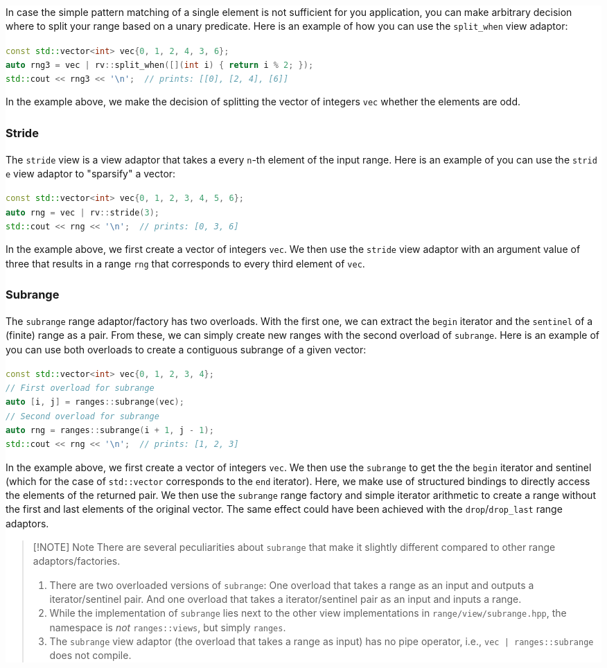 In case the simple pattern matching of a single element is not sufficient for you application, you can make arbitrary decision where to split your range based on a unary predicate. Here is an example of how you can use the `split_when` view adaptor:
```cpp
const std::vector<int> vec{0, 1, 2, 4, 3, 6};
auto rng3 = vec | rv::split_when([](int i) { return i % 2; });
std::cout << rng3 << '\n';  // prints: [[0], [2, 4], [6]]
```
In the example above, we make the decision of splitting the vector of integers `vec` whether the elements are odd.
### Stride

The `stride` view is a view adaptor that takes a every `n`-th element of the input range. Here is an example of you can use the `stride` view adaptor to "sparsify" a vector:
```cpp
const std::vector<int> vec{0, 1, 2, 3, 4, 5, 6};
auto rng = vec | rv::stride(3);
std::cout << rng << '\n';  // prints: [0, 3, 6]
```
In the example above, we first create a vector of integers `vec`. We then use the `stride` view adaptor with an argument value of three that results in a range `rng` that corresponds to every third element of `vec`.
### Subrange
The `subrange` range adaptor/factory has two overloads. With the first one, we can extract the `begin` iterator and the `sentinel` of a (finite) range as a pair. From these, we can simply create new ranges with the second overload of `subrange`. Here is an example of you can use both overloads to create a contiguous subrange of a given vector:

```cpp
const std::vector<int> vec{0, 1, 2, 3, 4};
// First overload for subrange
auto [i, j] = ranges::subrange(vec);
// Second overload for subrange
auto rng = ranges::subrange(i + 1, j - 1);
std::cout << rng << '\n';  // prints: [1, 2, 3]
```

In the example above, we first create a vector of integers `vec`. We then use the `subrange` to get the the `begin` iterator and sentinel (which for the case of `std::vector` corresponds to the `end` iterator). Here, we make use of structured bindings to directly access the elements of the returned pair. We then use the `subrange` range factory and simple iterator arithmetic to create a range without the first and last elements of the original vector. The same effect could have been achieved with the `drop`/`drop_last` range adaptors.

> [!NOTE] Note
> There are several peculiarities about `subrange` that make it slightly different compared to other range adaptors/factories.
> 1. There are two overloaded versions of `subrange`: One overload that takes a range as an input and outputs a iterator/sentinel pair. And one overload that takes a iterator/sentinel pair as an input and inputs a range.
> 2. While the implementation of `subrange` lies next to the other view implementations in `range/view/subrange.hpp`, the namespace is *not* `ranges::views`, but simply `ranges`.
> 3. The `subrange` view adaptor (the overload that takes a range as input) has no pipe operator, i.e., `vec | ranges::subrange` does not compile.
